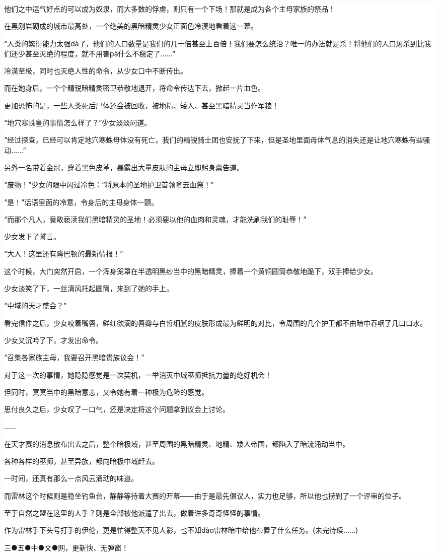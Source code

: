   他们之中运气好点的可以成为奴隶，而大多数的俘虏，则只有一个下场！那就是成为各个主母家族的祭品！

  在黑刚岩砌成的城市最高处，一个绝美的黑暗精灵少女正面色冷漠地看着这一幕。

  “人类的繁衍能力太强dà了，他们的人口数量是我们的几十倍甚至上百倍！我们要怎么统治？唯一的办法就是杀！将他们的人口屠杀到比我们还少甚至灭绝的程度，就不用害pà什么不稳定了……”

  冷漠至极，同时也灭绝人性的命令，从少女口中不断传出。

  而在她身后，一个个精锐暗精灵密卫恭敬地退开，将命令传达下去，掀起一片血色。

  更加恐怖的是，一些人类死后尸体还会被回收，被地精、矮人、甚至黑暗精灵当作军粮！

  “地穴寒蛛皇的事情怎么样了？”少女淡淡问道。

  “经过探查，已经可以肯定地穴寒蛛母体没有死亡，我们的精锐骑士团也安抚了下来，但是圣地里面母体气息的消失还是让地穴寒蛛有些骚动……”

  另外一名带着金冠，穿着黑色皮革，暴露出大量皮肤的主母立即躬身禀告道。

  “废物！”少女的眼中闪过冷色：“将原本的圣地护卫首领拿去血祭！”

  “是！”话语里面的冷意，令身后的主母身体一颤。

  “而那个凡人，竟敢亵渎我们黑暗精灵的圣地！必须要以他的血肉和灵魂，才能洗刷我们的耻辱！”

  少女发下了誓言。

  “大人！这里还有隆巴顿的最新情报！”

  这个时候，大门突然开启，一个浑身笼罩在半透明黑纱当中的黑暗精灵，捧着一个黄铜圆筒恭敬地跪下，双手捧给少女。

  少女淡笑了下，一丝清风托起圆筒，来到了她的手上。

  “中域的天才盛会？”

  看完信件之后，少女咬着嘴唇，鲜红欲滴的唇瓣与白皙细腻的皮肤形成最为鲜明的对比，令周围的几个护卫都不由暗中吞咽了几口口水。

  少女又沉吟了下，才发出命令。

  “召集各家族主母，我要召开黑暗贵族议会！”

  对于这一次的事情，她隐隐感觉是一次契机，一举消灭中域巫师抵抗力量的绝好机会！

  但同时，冥冥当中的黑暗意志，又令她有着一种极为危险的感觉。

  思付良久之后，少女叹了一口气，还是决定将这个问题拿到议会上讨论。

  ……

  在天才赛的消息散布出去之后，整个暗极域，甚至周围的黑暗精灵、地精、矮人帝国，都陷入了暗流涌动当中。

  各种各样的巫师，甚至异族，都向暗极中域赶去。

  一时间，还真有那么一点风云涌动的味道。

  而雷林这个时候则是稳坐钓鱼台，静静等待着大赛的开幕——由于是最先倡议人，实力也足够，所以他也捞到了一个评审的位子。

  至于自然之盟在这里的人手？则是全部被他派遣了出去，做着许多奇奇怪怪的事情。

  作为雷林手下头号打手的伊伦，更是忙得整天不见人影，也不知dào雷林暗中给他布置了什么任务。(未完待续……)

  三●五●中●文●网，更新快、无弹窗！
